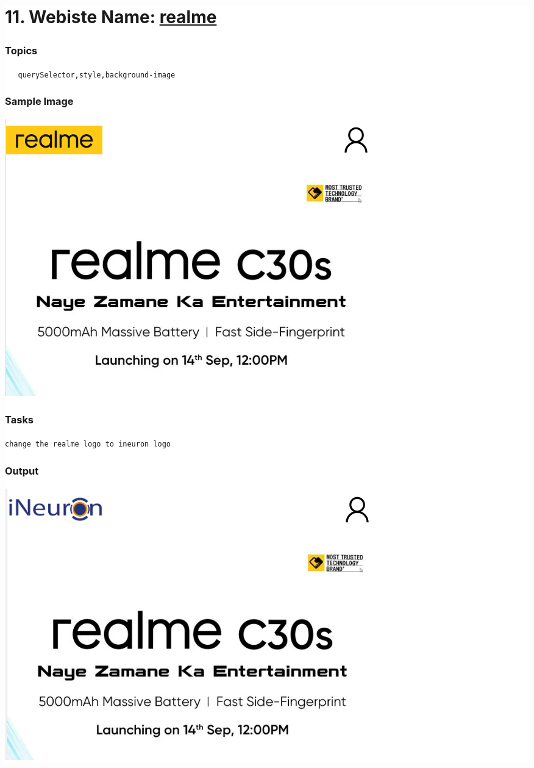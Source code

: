 # 11. Webiste Name: [realme](https://www.realme.com/in/)

### Topics

       querySelector,style,background-image

### Sample Image

![Sample One](./Images/Pic20.png)

### Tasks

    change the realme logo to ineuron logo

### Output

![Output](./Images/Pic21.png)